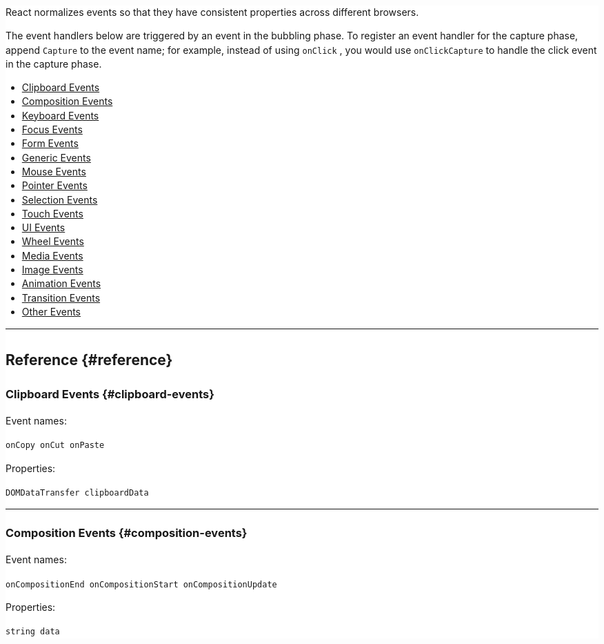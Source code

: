 React normalizes events so that they have consistent properties across different browsers.

The event handlers below are triggered by an event in the bubbling phase. To register an event handler for the capture phase, append `Capture` to the event name; for example, instead of using `onClick` , you would use `onClickCapture` to handle the click event in the capture phase.

* [Clipboard Events](#clipboard-events)
* [Composition Events](#composition-events)
* [Keyboard Events](#keyboard-events)
* [Focus Events](#focus-events)
* [Form Events](#form-events)
* [Generic Events](#generic-events)
* [Mouse Events](#mouse-events)
* [Pointer Events](#pointer-events)
* [Selection Events](#selection-events)
* [Touch Events](#touch-events)
* [UI Events](#ui-events)
* [Wheel Events](#wheel-events)
* [Media Events](#media-events)
* [Image Events](#image-events)
* [Animation Events](#animation-events)
* [Transition Events](#transition-events)
* [Other Events](#other-events)

* * *

## Reference {#reference}

### Clipboard Events {#clipboard-events}

Event names:

``` 
onCopy onCut onPaste
```

Properties:

``` javascript
DOMDataTransfer clipboardData
```

* * *

### Composition Events {#composition-events}

Event names:

``` 
onCompositionEnd onCompositionStart onCompositionUpdate
```

Properties:

``` javascript
string data
```
